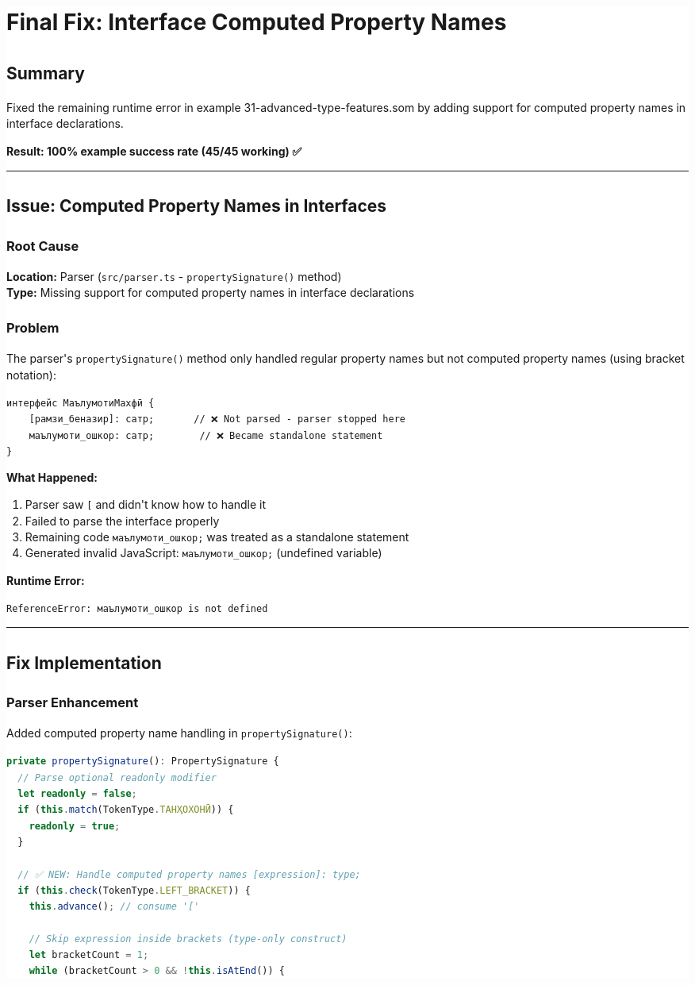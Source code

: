 # Final Fix: Interface Computed Property Names

## Summary

Fixed the remaining runtime error in example 31-advanced-type-features.som by
adding support for computed property names in interface declarations.

**Result: 100% example success rate (45/45 working) ✅**

---

## Issue: Computed Property Names in Interfaces

### Root Cause

**Location:** Parser (`src/parser.ts` - `propertySignature()` method)  
**Type:** Missing support for computed property names in interface declarations

### Problem

The parser's `propertySignature()` method only handled regular property names
but not computed property names (using bracket notation):

```tajik
интерфейс МаълумотиМахфӣ {
    [рамзи_беназир]: сатр;       // ❌ Not parsed - parser stopped here
    маълумоти_ошкор: сатр;        // ❌ Became standalone statement
}
```

**What Happened:**

1. Parser saw `[` and didn't know how to handle it
2. Failed to parse the interface properly
3. Remaining code `маълумоти_ошкор;` was treated as a standalone statement
4. Generated invalid JavaScript: `маълумоти_ошкор;` (undefined variable)

**Runtime Error:**

```
ReferenceError: маълумоти_ошкор is not defined
```

---

## Fix Implementation

### Parser Enhancement

Added computed property name handling in `propertySignature()`:

```typescript
private propertySignature(): PropertySignature {
  // Parse optional readonly modifier
  let readonly = false;
  if (this.match(TokenType.ТАНҲОХОНӢ)) {
    readonly = true;
  }

  // ✅ NEW: Handle computed property names [expression]: type;
  if (this.check(TokenType.LEFT_BRACKET)) {
    this.advance(); // consume '['

    // Skip expression inside brackets (type-only construct)
    let bracketCount = 1;
    while (bracketCount > 0 && !this.isAtEnd()) {
```